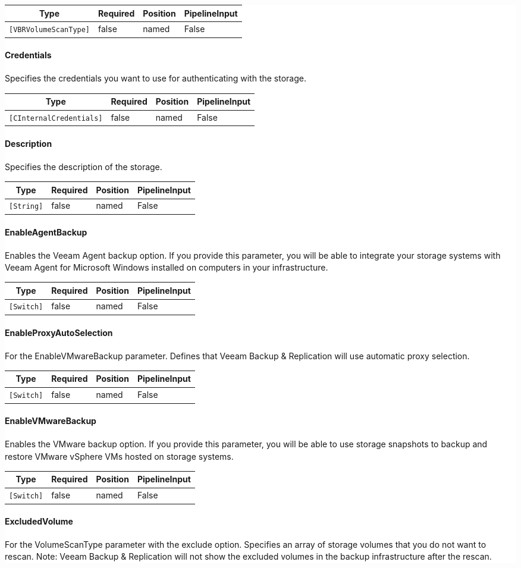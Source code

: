 |Type                 |Required|Position|PipelineInput|
|---------------------|--------|--------|-------------|
|`[VBRVolumeScanType]`|false   |named   |False        |

#### **Credentials**
Specifies the credentials you want to use for authenticating with the storage.

|Type                    |Required|Position|PipelineInput|
|------------------------|--------|--------|-------------|
|`[CInternalCredentials]`|false   |named   |False        |

#### **Description**
Specifies the description of the storage.

|Type      |Required|Position|PipelineInput|
|----------|--------|--------|-------------|
|`[String]`|false   |named   |False        |

#### **EnableAgentBackup**
Enables the Veeam Agent backup option.
If you provide this parameter, you will be able to integrate your storage systems with Veeam Agent for Microsoft Windows installed on computers in your infrastructure.

|Type      |Required|Position|PipelineInput|
|----------|--------|--------|-------------|
|`[Switch]`|false   |named   |False        |

#### **EnableProxyAutoSelection**
For the EnableVMwareBackup parameter.
Defines that Veeam Backup & Replication will use automatic proxy selection.

|Type      |Required|Position|PipelineInput|
|----------|--------|--------|-------------|
|`[Switch]`|false   |named   |False        |

#### **EnableVMwareBackup**
Enables the VMware backup option.
If you provide this parameter, you will be able to use storage snapshots to backup and restore VMware vSphere VMs hosted on storage systems.

|Type      |Required|Position|PipelineInput|
|----------|--------|--------|-------------|
|`[Switch]`|false   |named   |False        |

#### **ExcludedVolume**
For the VolumeScanType parameter with the exclude option.
Specifies an array of storage volumes that you do not want to rescan.
Note: Veeam Backup & Replication will not show the excluded volumes in the backup infrastructure after the rescan.
